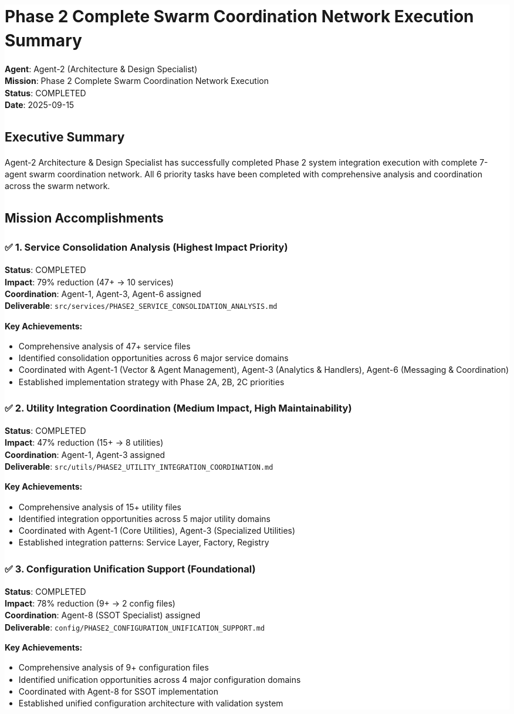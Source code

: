 # Phase 2 Complete Swarm Coordination Network Execution Summary

**Agent**: Agent-2 (Architecture & Design Specialist)  
**Mission**: Phase 2 Complete Swarm Coordination Network Execution  
**Status**: COMPLETED  
**Date**: 2025-09-15

## Executive Summary

Agent-2 Architecture & Design Specialist has successfully completed Phase 2 system integration execution with complete 7-agent swarm coordination network. All 6 priority tasks have been completed with comprehensive analysis and coordination across the swarm network.

## Mission Accomplishments

### ✅ 1. Service Consolidation Analysis (Highest Impact Priority)
**Status**: COMPLETED  
**Impact**: 79% reduction (47+ → 10 services)  
**Coordination**: Agent-1, Agent-3, Agent-6 assigned  
**Deliverable**: `src/services/PHASE2_SERVICE_CONSOLIDATION_ANALYSIS.md`

**Key Achievements:**
- Comprehensive analysis of 47+ service files
- Identified consolidation opportunities across 6 major service domains
- Coordinated with Agent-1 (Vector & Agent Management), Agent-3 (Analytics & Handlers), Agent-6 (Messaging & Coordination)
- Established implementation strategy with Phase 2A, 2B, 2C priorities

### ✅ 2. Utility Integration Coordination (Medium Impact, High Maintainability)
**Status**: COMPLETED  
**Impact**: 47% reduction (15+ → 8 utilities)  
**Coordination**: Agent-1, Agent-3 assigned  
**Deliverable**: `src/utils/PHASE2_UTILITY_INTEGRATION_COORDINATION.md`

**Key Achievements:**
- Comprehensive analysis of 15+ utility files
- Identified integration opportunities across 5 major utility domains
- Coordinated with Agent-1 (Core Utilities), Agent-3 (Specialized Utilities)
- Established integration patterns: Service Layer, Factory, Registry

### ✅ 3. Configuration Unification Support (Foundational)
**Status**: COMPLETED  
**Impact**: 78% reduction (9+ → 2 config files)  
**Coordination**: Agent-8 (SSOT Specialist) assigned  
**Deliverable**: `config/PHASE2_CONFIGURATION_UNIFICATION_SUPPORT.md`

**Key Achievements:**
- Comprehensive analysis of 9+ configuration files
- Identified unification opportunities across 4 major configuration domains
- Coordinated with Agent-8 for SSOT implementation
- Established unified configuration architecture with validation system
